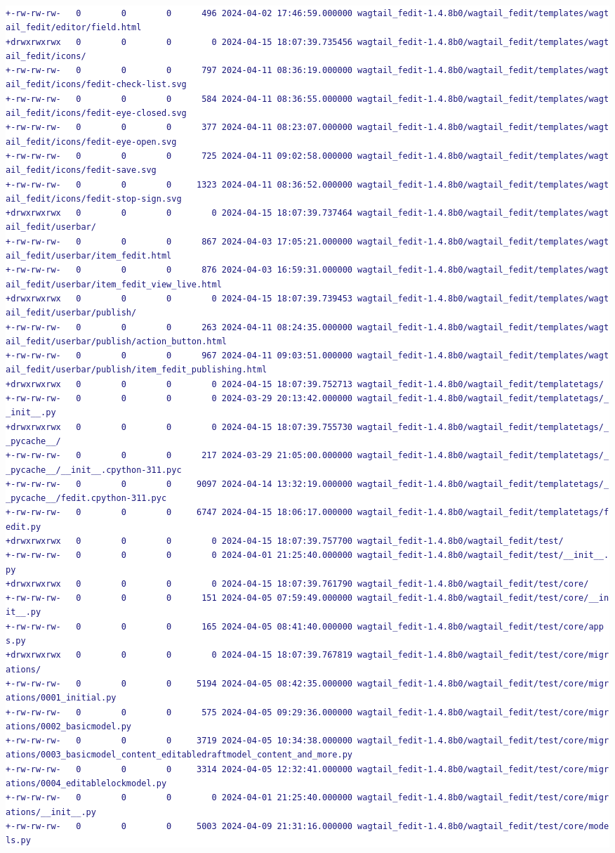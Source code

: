```diff
+-rw-rw-rw-   0        0        0      496 2024-04-02 17:46:59.000000 wagtail_fedit-1.4.8b0/wagtail_fedit/templates/wagtail_fedit/editor/field.html
+drwxrwxrwx   0        0        0        0 2024-04-15 18:07:39.735456 wagtail_fedit-1.4.8b0/wagtail_fedit/templates/wagtail_fedit/icons/
+-rw-rw-rw-   0        0        0      797 2024-04-11 08:36:19.000000 wagtail_fedit-1.4.8b0/wagtail_fedit/templates/wagtail_fedit/icons/fedit-check-list.svg
+-rw-rw-rw-   0        0        0      584 2024-04-11 08:36:55.000000 wagtail_fedit-1.4.8b0/wagtail_fedit/templates/wagtail_fedit/icons/fedit-eye-closed.svg
+-rw-rw-rw-   0        0        0      377 2024-04-11 08:23:07.000000 wagtail_fedit-1.4.8b0/wagtail_fedit/templates/wagtail_fedit/icons/fedit-eye-open.svg
+-rw-rw-rw-   0        0        0      725 2024-04-11 09:02:58.000000 wagtail_fedit-1.4.8b0/wagtail_fedit/templates/wagtail_fedit/icons/fedit-save.svg
+-rw-rw-rw-   0        0        0     1323 2024-04-11 08:36:52.000000 wagtail_fedit-1.4.8b0/wagtail_fedit/templates/wagtail_fedit/icons/fedit-stop-sign.svg
+drwxrwxrwx   0        0        0        0 2024-04-15 18:07:39.737464 wagtail_fedit-1.4.8b0/wagtail_fedit/templates/wagtail_fedit/userbar/
+-rw-rw-rw-   0        0        0      867 2024-04-03 17:05:21.000000 wagtail_fedit-1.4.8b0/wagtail_fedit/templates/wagtail_fedit/userbar/item_fedit.html
+-rw-rw-rw-   0        0        0      876 2024-04-03 16:59:31.000000 wagtail_fedit-1.4.8b0/wagtail_fedit/templates/wagtail_fedit/userbar/item_fedit_view_live.html
+drwxrwxrwx   0        0        0        0 2024-04-15 18:07:39.739453 wagtail_fedit-1.4.8b0/wagtail_fedit/templates/wagtail_fedit/userbar/publish/
+-rw-rw-rw-   0        0        0      263 2024-04-11 08:24:35.000000 wagtail_fedit-1.4.8b0/wagtail_fedit/templates/wagtail_fedit/userbar/publish/action_button.html
+-rw-rw-rw-   0        0        0      967 2024-04-11 09:03:51.000000 wagtail_fedit-1.4.8b0/wagtail_fedit/templates/wagtail_fedit/userbar/publish/item_fedit_publishing.html
+drwxrwxrwx   0        0        0        0 2024-04-15 18:07:39.752713 wagtail_fedit-1.4.8b0/wagtail_fedit/templatetags/
+-rw-rw-rw-   0        0        0        0 2024-03-29 20:13:42.000000 wagtail_fedit-1.4.8b0/wagtail_fedit/templatetags/__init__.py
+drwxrwxrwx   0        0        0        0 2024-04-15 18:07:39.755730 wagtail_fedit-1.4.8b0/wagtail_fedit/templatetags/__pycache__/
+-rw-rw-rw-   0        0        0      217 2024-03-29 21:05:00.000000 wagtail_fedit-1.4.8b0/wagtail_fedit/templatetags/__pycache__/__init__.cpython-311.pyc
+-rw-rw-rw-   0        0        0     9097 2024-04-14 13:32:19.000000 wagtail_fedit-1.4.8b0/wagtail_fedit/templatetags/__pycache__/fedit.cpython-311.pyc
+-rw-rw-rw-   0        0        0     6747 2024-04-15 18:06:17.000000 wagtail_fedit-1.4.8b0/wagtail_fedit/templatetags/fedit.py
+drwxrwxrwx   0        0        0        0 2024-04-15 18:07:39.757700 wagtail_fedit-1.4.8b0/wagtail_fedit/test/
+-rw-rw-rw-   0        0        0        0 2024-04-01 21:25:40.000000 wagtail_fedit-1.4.8b0/wagtail_fedit/test/__init__.py
+drwxrwxrwx   0        0        0        0 2024-04-15 18:07:39.761790 wagtail_fedit-1.4.8b0/wagtail_fedit/test/core/
+-rw-rw-rw-   0        0        0      151 2024-04-05 07:59:49.000000 wagtail_fedit-1.4.8b0/wagtail_fedit/test/core/__init__.py
+-rw-rw-rw-   0        0        0      165 2024-04-05 08:41:40.000000 wagtail_fedit-1.4.8b0/wagtail_fedit/test/core/apps.py
+drwxrwxrwx   0        0        0        0 2024-04-15 18:07:39.767819 wagtail_fedit-1.4.8b0/wagtail_fedit/test/core/migrations/
+-rw-rw-rw-   0        0        0     5194 2024-04-05 08:42:35.000000 wagtail_fedit-1.4.8b0/wagtail_fedit/test/core/migrations/0001_initial.py
+-rw-rw-rw-   0        0        0      575 2024-04-05 09:29:36.000000 wagtail_fedit-1.4.8b0/wagtail_fedit/test/core/migrations/0002_basicmodel.py
+-rw-rw-rw-   0        0        0     3719 2024-04-05 10:34:38.000000 wagtail_fedit-1.4.8b0/wagtail_fedit/test/core/migrations/0003_basicmodel_content_editabledraftmodel_content_and_more.py
+-rw-rw-rw-   0        0        0     3314 2024-04-05 12:32:41.000000 wagtail_fedit-1.4.8b0/wagtail_fedit/test/core/migrations/0004_editablelockmodel.py
+-rw-rw-rw-   0        0        0        0 2024-04-01 21:25:40.000000 wagtail_fedit-1.4.8b0/wagtail_fedit/test/core/migrations/__init__.py
+-rw-rw-rw-   0        0        0     5003 2024-04-09 21:31:16.000000 wagtail_fedit-1.4.8b0/wagtail_fedit/test/core/models.py
```
